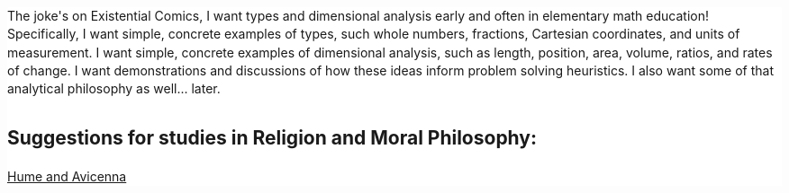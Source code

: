 The joke's on Existential Comics, I want types and dimensional analysis early and often in elementary math education!  Specifically, I want simple, concrete examples of types, such whole numbers, fractions, Cartesian coordinates, and units of measurement. I want simple, concrete examples of dimensional analysis, such as length, position, area, volume, ratios, and rates of change. I want demonstrations and discussions of how these ideas inform problem solving heuristics. I also want some of that analytical philosophy as well... later.

## Suggestions for studies in Religion and Moral Philosophy:

[Hume and Avicenna](https://existentialcomics.com/comic/267)
